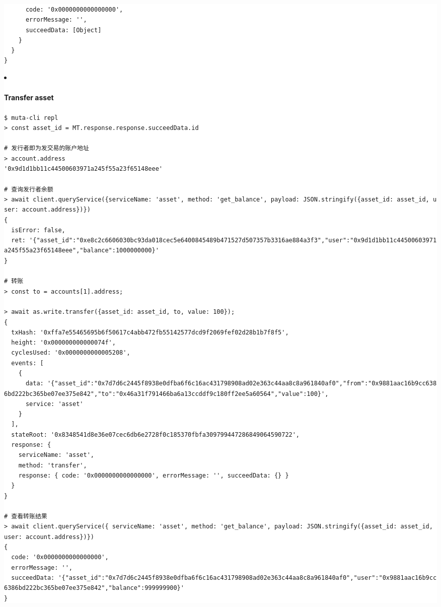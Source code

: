```
      code: '0x0000000000000000',
      errorMessage: '',
      succeedData: [Object]
    }
  }
}
```

</li>
<li>

#### Transfer asset

```
$ muta-cli repl
> const asset_id = MT.response.response.succeedData.id

# 发行者即为发交易的账户地址
> account.address
'0x9d1d1bb11c44500603971a245f55a23f65148eee'

# 查询发行者余额
> await client.queryService({serviceName: 'asset', method: 'get_balance', payload: JSON.stringify({asset_id: asset_id, user: account.address})})
{ 
  isError: false,
  ret: '{"asset_id":"0xe8c2c6606030bc93da018cec5e6400845489b471527d507357b3316ae884a3f3","user":"0x9d1d1bb11c44500603971a245f55a23f65148eee","balance":1000000000}' 
}

# 转账
> const to = accounts[1].address;

> await as.write.transfer({asset_id: asset_id, to, value: 100});
{
  txHash: '0xffa7e55465695b6f50617c4abb472fb55142577dcd9f2069fef02d28b1b7f8f5',
  height: '0x000000000000074f',
  cyclesUsed: '0x0000000000005208',
  events: [
    {
      data: '{"asset_id":"0x7d7d6c2445f8938e0dfba6f6c16ac431798908ad02e363c44aa8c8a961840af0","from":"0x9881aac16b9cc6386bd222bc365be07ee375e842","to":"0x46a31f791466ba6a13ccddf9c180ff2ee5a60564","value":100}',
      service: 'asset'
    }
  ],
  stateRoot: '0x8348541d8e36e07cec6db6e2728f0c185370fbfa309799447286849064590722',
  response: {
    serviceName: 'asset',
    method: 'transfer',
    response: { code: '0x0000000000000000', errorMessage: '', succeedData: {} }
  }
}

# 查看转账结果
> await client.queryService({ serviceName: 'asset', method: 'get_balance', payload: JSON.stringify({asset_id: asset_id, user: account.address})})
{
  code: '0x0000000000000000',
  errorMessage: '',
  succeedData: '{"asset_id":"0x7d7d6c2445f8938e0dfba6f6c16ac431798908ad02e363c44aa8c8a961840af0","user":"0x9881aac16b9cc6386bd222bc365be07ee375e842","balance":999999900}'
}

```

[concepts]: ../../about/concepts
[muta-cli]: ../../toolchain/muta-cli